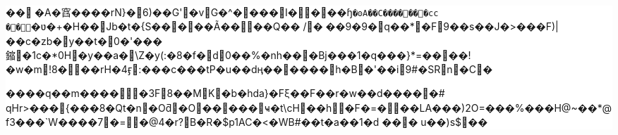  � � �A�窞����rN}�6)��G'�v܎G� ^����I ����ɧ`�ʘA��C�������cc��`�ʋ�+�H��Jb�t�{S�����Ã����Q��
/�
��9�9�q��\*�F9��s��J�>���F)|��c�zb�y� �t�0�'���鏥�1с�\*0H�y��a�\Z�y(:�8� f�d0��%�nh���Bj���1�q���}\*=��� �!
�w�m!8���rH�4ӻ:���c���tP�u��dӊ������h�B�'��i9#�SRn޼�C�
 
 ����q��m�����3F8��MK�b�hda}�Fξ��F��r�w��d�����# qHr>���{���8�Qt�n�Oƌ�O�����ҹ�t\cH��h�F �=���LA���)2O=���%���H@~��\*@f3���`W����7�=�@4�r?B�R�$p1AC�<�WB#��t�a��1�ԁ ���
u��)s$��
 



























